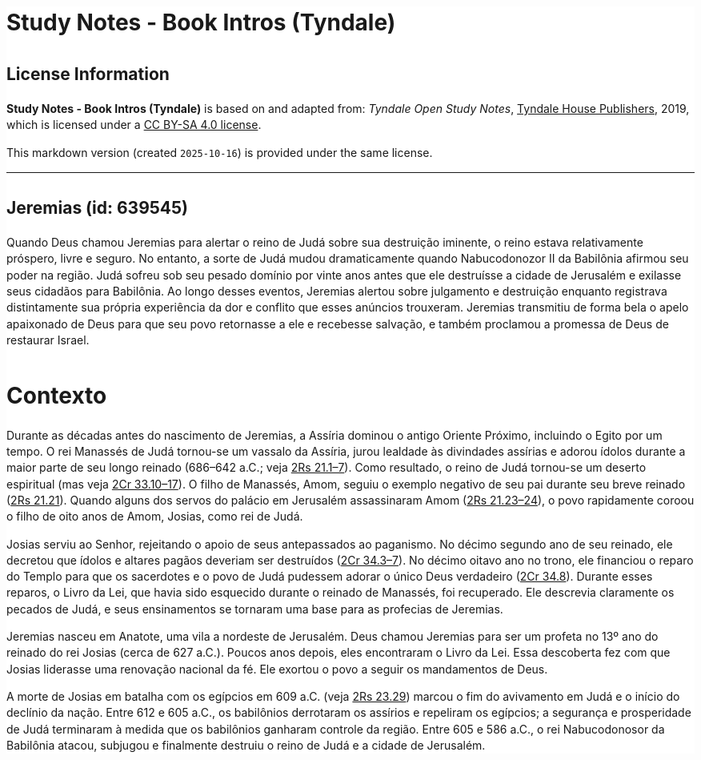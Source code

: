 # Study Notes - Book Intros (Tyndale)

## License Information

**Study Notes - Book Intros (Tyndale)** is based on and adapted from: _Tyndale Open Study Notes_, [Tyndale House Publishers](https://tyndaleopenresources.com/), 2019, which is licensed under a [CC BY-SA 4.0 license](https://creativecommons.org/licenses/by-sa/4.0/legalcode.en).

This markdown version (created `2025-10-16`) is provided under the same license.



--------------------------------

## Jeremias (id: 639545)

Quando Deus chamou Jeremias para alertar o reino de Judá sobre sua destruição iminente, o reino estava relativamente próspero, livre e seguro. No entanto, a sorte de Judá mudou dramaticamente quando Nabucodonozor II da Babilônia afirmou seu poder na região. Judá sofreu sob seu pesado domínio por vinte anos antes que ele destruísse a cidade de Jerusalém e exilasse seus cidadãos para Babilônia. Ao longo desses eventos, Jeremias alertou sobre julgamento e destruição enquanto registrava distintamente sua própria experiência da dor e conflito que esses anúncios trouxeram. Jeremias transmitiu de forma bela o apelo apaixonado de Deus para que seu povo retornasse a ele e recebesse salvação, e também proclamou a promessa de Deus de restaurar Israel.

Contexto
========

Durante as décadas antes do nascimento de Jeremias, a Assíria dominou o antigo Oriente Próximo, incluindo o Egito por um tempo. O rei Manassés de Judá tornou\-se um vassalo da Assíria, jurou lealdade às divindades assírias e adorou ídolos durante a maior parte de seu longo reinado (686–642 a.C.; veja [2Rs 21\.1–7](https://ref.ly/2Kgs21:1-2Kgs21:7)). Como resultado, o reino de Judá tornou\-se um deserto espiritual (mas veja [2Cr 33\.10–17](https://ref.ly/2Chr33:10-2Chr33:17)). O filho de Manassés, Amom, seguiu o exemplo negativo de seu pai durante seu breve reinado ([2Rs 21\.21](https://ref.ly/2Kgs21:21)). Quando alguns dos servos do palácio em Jerusalém assassinaram Amom ([2Rs 21\.23–24](https://ref.ly/2Kgs21:23-2Kgs21:24)), o povo rapidamente coroou o filho de oito anos de Amom, Josias, como rei de Judá.

Josias serviu ao Senhor, rejeitando o apoio de seus antepassados ao paganismo. No décimo segundo ano de seu reinado, ele decretou que ídolos e altares pagãos deveriam ser destruídos ([2Cr 34\.3–7](https://ref.ly/2Chr34:3-2Chr34:7)). No décimo oitavo ano no trono, ele financiou o reparo do Templo para que os sacerdotes e o povo de Judá pudessem adorar o único Deus verdadeiro ([2Cr 34\.8](https://ref.ly/2Chr34:8)). Durante esses reparos, o Livro da Lei, que havia sido esquecido durante o reinado de Manassés, foi recuperado. Ele descrevia claramente os pecados de Judá, e seus ensinamentos se tornaram uma base para as profecias de Jeremias.

Jeremias nasceu em Anatote, uma vila a nordeste de Jerusalém. Deus chamou Jeremias para ser um profeta no 13º ano do reinado do rei Josias (cerca de 627 a.C.). Poucos anos depois, eles encontraram o Livro da Lei. Essa descoberta fez com que Josias liderasse uma renovação nacional da fé. Ele exortou o povo a seguir os mandamentos de Deus.

A morte de Josias em batalha com os egípcios em 609 a.C. (veja [2Rs 23\.29](https://ref.ly/2Kgs23:29)) marcou o fim do avivamento em Judá e o início do declínio da nação. Entre 612 e 605 a.C., os babilônios derrotaram os assírios e repeliram os egípcios; a segurança e prosperidade de Judá terminaram à medida que os babilônios ganharam controle da região. Entre 605 e 586 a.C., o rei Nabucodonosor da Babilônia atacou, subjugou e finalmente destruiu o reino de Judá e a cidade de Jerusalém.
